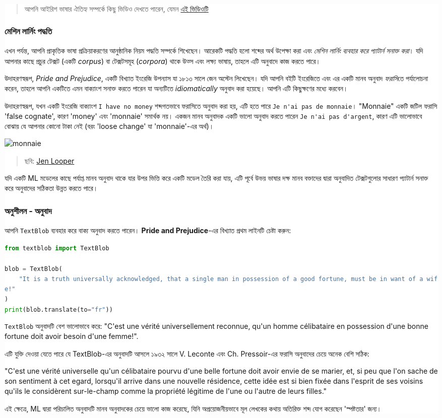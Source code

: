 > আপনি আইরিশ ভাষার ঐতিহ্য সম্পর্কে কিছু ভিডিও দেখতে পারেন, যেমন [এই ভিডিওটি](https://www.youtube.com/watch?v=mRIaLSdRMMs)

### মেশিন লার্নিং পদ্ধতি

এখন পর্যন্ত, আপনি প্রাকৃতিক ভাষা প্রক্রিয়াকরণের আনুষ্ঠানিক নিয়ম পদ্ধতি সম্পর্কে শিখেছেন। আরেকটি পদ্ধতি হলো শব্দের অর্থ উপেক্ষা করা এবং _মেশিন লার্নিং ব্যবহার করে প্যাটার্ন সনাক্ত করা_। যদি আপনার কাছে প্রচুর টেক্সট (একটি *corpus*) বা টেক্সটসমূহ (*corpora*) থাকে উত্স এবং লক্ষ্য ভাষায়, তাহলে এটি অনুবাদে কাজ করতে পারে।

উদাহরণস্বরূপ, *Pride and Prejudice*, একটি বিখ্যাত ইংরেজি উপন্যাস যা ১৮১৩ সালে জেন অস্টেন লিখেছেন। যদি আপনি বইটি ইংরেজিতে এবং এর একটি মানব অনুবাদ *ফরাসি*তে পর্যালোচনা করেন, তাহলে আপনি একটিতে এমন বাক্যাংশ সনাক্ত করতে পারেন যা অন্যটিতে _idiomatically_ অনুবাদ করা হয়েছে। আপনি এটি কিছুক্ষণের মধ্যে করবেন।

উদাহরণস্বরূপ, যখন একটি ইংরেজি বাক্যাংশ `I have no money` শব্দগতভাবে ফরাসিতে অনুবাদ করা হয়, এটি হতে পারে `Je n'ai pas de monnaie`। "Monnaie" একটি জটিল ফরাসি 'false cognate', কারণ 'money' এবং 'monnaie' সমার্থক নয়। একজন মানব অনুবাদক একটি ভালো অনুবাদ করতে পারেন `Je n'ai pas d'argent`, কারণ এটি ভালোভাবে বোঝায় যে আপনার কোনো টাকা নেই (বরং 'loose change' যা 'monnaie'-এর অর্থ)।

![monnaie](../../../../6-NLP/3-Translation-Sentiment/images/monnaie.png)

> ছবি: [Jen Looper](https://twitter.com/jenlooper)

যদি একটি ML মডেলের কাছে পর্যাপ্ত মানব অনুবাদ থাকে যার উপর ভিত্তি করে একটি মডেল তৈরি করা যায়, এটি পূর্বে উভয় ভাষার দক্ষ মানব বক্তাদের দ্বারা অনুবাদিত টেক্সটগুলোর সাধারণ প্যাটার্ন সনাক্ত করে অনুবাদের সঠিকতা উন্নত করতে পারে।

### অনুশীলন - অনুবাদ

আপনি `TextBlob` ব্যবহার করে বাক্য অনুবাদ করতে পারেন। **Pride and Prejudice**-এর বিখ্যাত প্রথম লাইনটি চেষ্টা করুন:

```python
from textblob import TextBlob

blob = TextBlob(
    "It is a truth universally acknowledged, that a single man in possession of a good fortune, must be in want of a wife!"
)
print(blob.translate(to="fr"))

```

`TextBlob` অনুবাদটি বেশ ভালোভাবে করে: "C'est une vérité universellement reconnue, qu'un homme célibataire en possession d'une bonne fortune doit avoir besoin d'une femme!". 

এটি যুক্তি দেওয়া যেতে পারে যে TextBlob-এর অনুবাদটি আসলে ১৯৩২ সালে V. Leconte এবং Ch. Pressoir-এর ফরাসি অনুবাদের চেয়ে অনেক বেশি সঠিক:

"C'est une vérité universelle qu'un célibataire pourvu d'une belle fortune doit avoir envie de se marier, et, si peu que l'on sache de son sentiment à cet egard, lorsqu'il arrive dans une nouvelle résidence, cette idée est si bien fixée dans l'esprit de ses voisins qu'ils le considèrent sur-le-champ comme la propriété légitime de l'une ou l'autre de leurs filles."

এই ক্ষেত্রে, ML দ্বারা পরিচালিত অনুবাদটি মানব অনুবাদকের চেয়ে ভালো কাজ করেছে, যিনি অপ্রয়োজনীয়ভাবে মূল লেখকের কথায় অতিরিক্ত শব্দ যোগ করেছেন 'স্পষ্টতার' জন্য।
